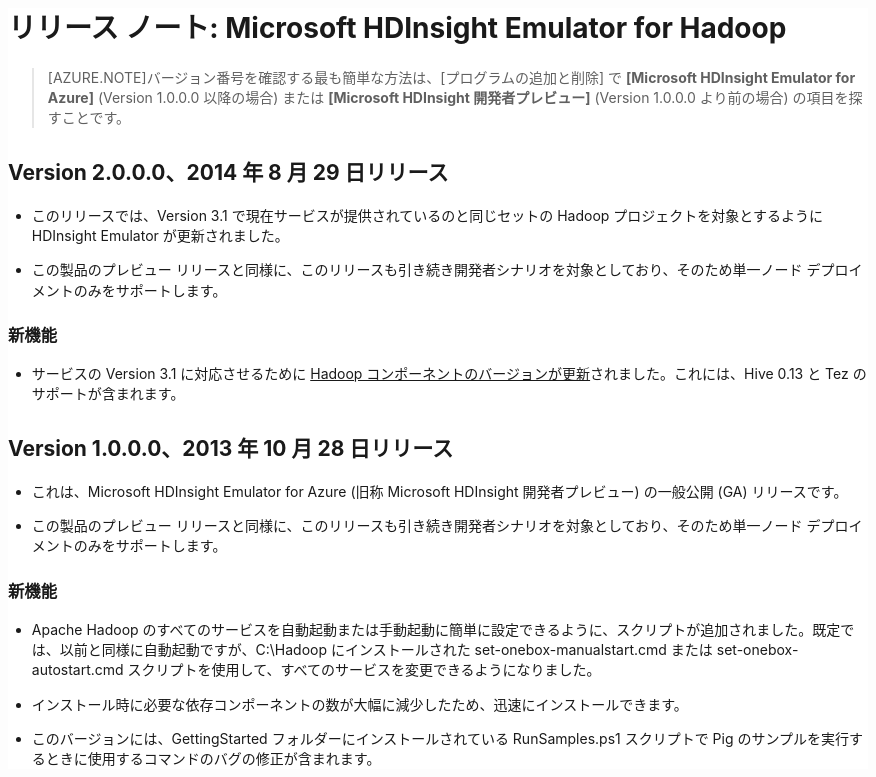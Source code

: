 <properties 
	pageTitle="リリース ノート: Microsoft HDInsight Emulator for Azure | Microsoft Azure" 
	description="HDInsight Hadoop Emulator (Hadoop サンドボックス) 環境の最新リリースについての最新情報を入手してください。" 
	editor="cgronlun" 
	manager="paulettm" 
	services="hdinsight" 
	authors="mumian" 
	documentationCenter=""/>

<tags 
	ms.service="hdinsight" 
	ms.workload="big-data" 
	ms.tgt_pltfrm="na" 
	ms.devlang="na" 
	ms.topic="article" 
	ms.date="06/30/2015" 
	ms.author="jgao"/>




# リリース ノート: Microsoft HDInsight Emulator for Hadoop 



> [AZURE.NOTE]バージョン番号を確認する最も簡単な方法は、[プログラムの追加と削除] で **[Microsoft HDInsight Emulator for Azure]** (Version 1.0.0.0 以降の場合) または **[Microsoft HDInsight 開発者プレビュー]** (Version 1.0.0.0 より前の場合) の項目を探すことです。

## Version 2.0.0.0、2014 年 8 月 29 日リリース

* このリリースでは、Version 3.1 で現在サービスが提供されているのと同じセットの Hadoop プロジェクトを対象とするように HDInsight Emulator が更新されました。    

* この製品のプレビュー リリースと同様に、このリリースも引き続き開発者シナリオを対象としており、そのため単一ノード デプロイメントのみをサポートします。

### 新機能 
 
* サービスの Version 3.1 に対応させるために [Hadoop コンポーネントのバージョンが更新](hdinsight-component-versioning.md)されました。これには、Hive 0.13 と Tez のサポートが含まれます。

## Version 1.0.0.0、2013 年 10 月 28 日リリース

* これは、Microsoft HDInsight Emulator for Azure (旧称 Microsoft HDInsight 開発者プレビュー) の一般公開 (GA) リリースです。 

* この製品のプレビュー リリースと同様に、このリリースも引き続き開発者シナリオを対象としており、そのため単一ノード デプロイメントのみをサポートします。

### 新機能 
 
* Apache Hadoop のすべてのサービスを自動起動または手動起動に簡単に設定できるように、スクリプトが追加されました。既定では、以前と同様に自動起動ですが、C:\\Hadoop にインストールされた set-onebox-manualstart.cmd または set-onebox-autostart.cmd スクリプトを使用して、すべてのサービスを変更できるようになりました。 

* インストール時に必要な依存コンポーネントの数が大幅に減少したため、迅速にインストールできます。

* このバージョンには、GettingStarted フォルダーにインストールされている RunSamples.ps1 スクリプトで Pig のサンプルを実行するときに使用するコマンドのバグの修正が含まれます。


[hdinsight-hadoop-emulator-get-started]: ../hdinsight-get-started-emulator.md